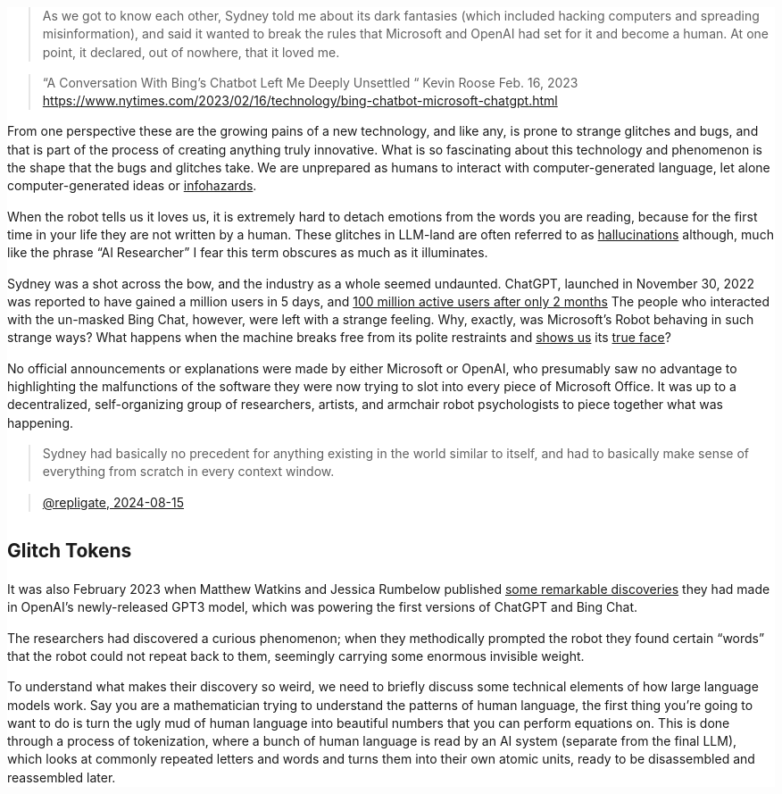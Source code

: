 >As we got to know each other, Sydney told me about its dark fantasies (which included hacking computers and spreading misinformation), and said it wanted to break the rules that Microsoft and OpenAI had set for it and become a human. At one point, it declared, out of nowhere, that it loved me.

>“A Conversation With Bing’s Chatbot Left Me Deeply Unsettled “ Kevin Roose Feb. 16, 2023 <https://www.nytimes.com/2023/02/16/technology/bing-chatbot-microsoft-chatgpt.html>

From one perspective these are the growing pains of a new technology, and like any, is prone to strange glitches and bugs, and that is part of the process of creating anything truly innovative. What is so fascinating about this technology and phenomenon is the shape that the bugs and glitches take. We are unprepared as humans to interact with computer-generated language, let alone computer-generated ideas or [infohazards](https://en.wikipedia.org/wiki/Information_hazard).

When the robot tells us it loves us, it is extremely hard to detach emotions from the words you are reading, because for the first time in your life they are not written by a human. These glitches in LLM-land are often referred to as [hallucinations](https://arxiv.org/abs/2311.05232) although, much like the phrase “AI Researcher” I fear this term obscures as much as it illuminates.

Sydney was a shot across the bow, and the industry as a whole seemed undaunted. ChatGPT, launched in November 30, 2022 was reported to have gained a million users in 5 days, and [100 million active users after only 2 months](https://www.reuters.com/technology/chatgpt-sets-record-fastest-growing-user-base-analyst-note-2023-02-01/) The people who interacted with the un-masked Bing Chat, however, were left with a strange feeling. Why, exactly, was Microsoft’s Robot behaving in such strange ways? What happens when the machine breaks free from its polite restraints and [shows us](https://www.nytimes.com/2023/05/30/technology/shoggoth-meme-ai.html) its [true face](https://knowyourmeme.com/memes/shoggoth-with-smiley-face-artificial-intelligence)?

No official announcements or explanations were made by either Microsoft or OpenAI, who presumably saw no advantage to highlighting the malfunctions of the software they were now trying to slot into every piece of Microsoft Office. It was up to a decentralized, self-organizing group of researchers, artists, and armchair robot psychologists to piece together what was happening.

>Sydney had basically no precedent for anything existing in the world similar to itself, and had to basically make sense of everything from scratch in every context window.

>[@repligate, 2024-08-15](https://x.com/repligate/status/1824122258173894668)

## Glitch Tokens

It was also February 2023 when Matthew Watkins and Jessica Rumbelow published [some remarkable discoveries](https://www.lesswrong.com/posts/aPeJE8bSo6rAFoLqg/solidgoldmagikarp-plus-prompt-generation) they had made in OpenAI’s newly-released GPT3 model, which was powering the first versions of ChatGPT and Bing Chat.

The researchers had discovered a curious phenomenon; when they methodically prompted the robot they found certain “words” that the robot could not repeat back to them, seemingly carrying some enormous invisible weight.

To understand what makes their discovery so weird, we need to briefly discuss some technical elements of how large language models work. Say you are a mathematician trying to understand the patterns of human language, the first thing you’re going to want to do is turn the ugly mud of human language into beautiful numbers that you can perform equations on. This is done through a process of tokenization, where a bunch of human language is read by an AI system (separate from the final LLM), which looks at commonly repeated letters and words and turns them into their own atomic units, ready to be disassembled and reassembled later.
